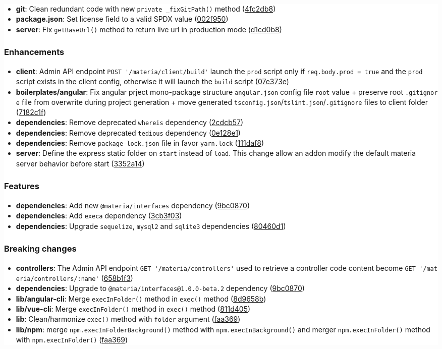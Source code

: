 * **git**: Clean redundant code with new `private _fixGitPath()` method ([4fc2db8](https://github.com/materiahq/materia-server/commit/4fc2db8))
* **package.json**: Set license field to a valid SPDX value ([002f950](https://github.com/materiahq/materia-server/commit/002f950))
* **server**: Fix `getBaseUrl()` method to return live url in production mode ([d1cd0b8](https://github.com/materiahq/materia-server/commit/d1cd0b8))

### Enhancements

* **client**: Admin API endpoint `POST '/materia/client/build'` launch the `prod` script only if `req.body.prod = true` and the `prod` script exists in the client config, otherwise it will launch the `build` script ([07e373e](https://github.com/materiahq/materia-server/commit/07e373e))
* **boilerplates/angular**: Fix angular prject mono-package structure `angular.json` config file `root` value + preserve root `.gitignore` file from overwrite during project generation + move generated `tsconfig.json`/`tslint.json`/`.gitignore` files to client folder ([7182c1f](https://github.com/materiahq/materia-server/commit/7182c1f))
* **dependencies**: Remove deprecated `whereis` dependency ([2cdcb57](https://github.com/materiahq/materia-server/commit/2cdcb57))
* **dependencies**: Remove deprecated `tedious` dependency ([0e128e1](https://github.com/materiahq/materia-server/commit/0e128e1))
* **dependencies**: Remove `package-lock.json` file in favor `yarn.lock` ([111daf8](https://github.com/materiahq/materia-server/commit/111daf8))
* **server**: Define the express static folder on `start` instead of `load`. This change allow an addon modify the default materia server behavior before start ([3352a14](https://github.com/materiahq/materia-server/commit/3352a14))

### Features

* **dependencies**: Add new `@materia/interfaces` dependency ([9bc0870](https://github.com/materiahq/materia-server/commit/9bc0870))
* **dependencies**: Add `execa` dependency ([3cb3f03](https://github.com/materiahq/materia-server/commit/3cb3f03))
* **dependencies**: Upgrade `sequelize`, `mysql2` and `sqlite3` dependencies ([80460d1](https://github.com/materiahq/materia-server/commit/80460d1))

### Breaking changes

* **controllers**: The Admin API endpoint `GET '/materia/controllers'` used to retrieve a controller code content become `GET '/materia/controllers/:name'` ([658b1f3](https://github.com/materiahq/materia-server/commit/658b1f3))
* **dependencies**: Upgrade to `@materia/interfaces@1.0.0-beta.2` dependency ([9bc0870](https://github.com/materiahq/materia-server/commit/9bc0870))
* **lib/angular-cli**: Merge `execInFolder()` method in `exec()` method ([8d9658b](https://github.com/materiahq/materia-server/commit/8d9658b))
* **lib/vue-cli**: Merge `execInFolder()` method in `exec()` method ([811d405](https://github.com/materiahq/materia-server/commit/811d405))
* **lib**: Clean/harmonize `exec()` method with `folder` argument ([faa369](https://github.com/materiahq/materia-server/commit/faa369))
* **lib/npm**: merge `npm.execInFolderBackground()` method with `npm.execInBackground()` and merger `npm.execInFolder()` method with `npm.execInFolder()` ([faa369](https://github.com/materiahq/materia-server/commit/faa369))
